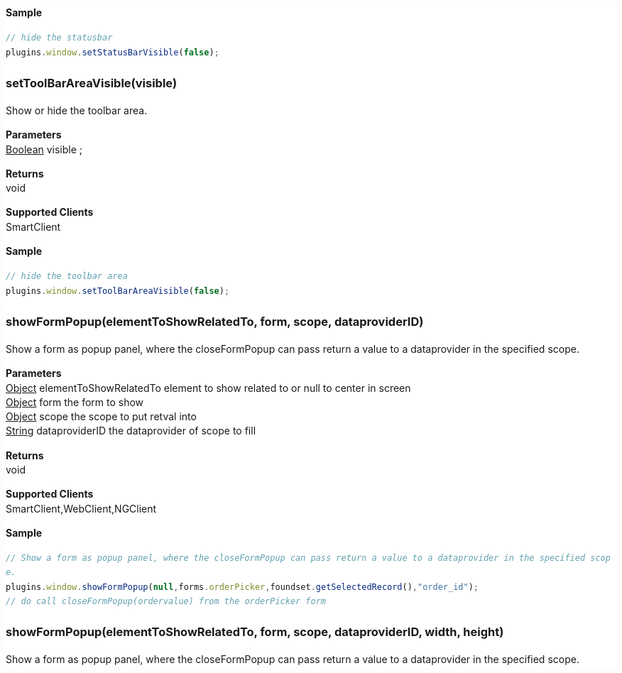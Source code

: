 **Sample**

```javascript
// hide the statusbar
plugins.window.setStatusBarVisible(false);
```
### setToolBarAreaVisible(visible)

Show or hide the toolbar area.

**Parameters**\
[Boolean](../../JSLib/Boolean.md) visible  ;

**Returns**\
void 

**Supported Clients**\
SmartClient

**Sample**

```javascript
// hide the toolbar area
plugins.window.setToolBarAreaVisible(false);
```
### showFormPopup(elementToShowRelatedTo, form, scope, dataproviderID)

Show a form as popup panel, where the closeFormPopup can pass return a value to a dataprovider in the specified scope.

**Parameters**\
[Object](../../JSLib/Object.md) elementToShowRelatedTo element to show related to or null to center in screen\
[Object](../../JSLib/Object.md) form the form to show\
[Object](../../JSLib/Object.md) scope the scope to put retval into\
[String](../../JSLib/String.md) dataproviderID the dataprovider of scope to fill

**Returns**\
void 

**Supported Clients**\
SmartClient,WebClient,NGClient

**Sample**

```javascript
// Show a form as popup panel, where the closeFormPopup can pass return a value to a dataprovider in the specified scope.
plugins.window.showFormPopup(null,forms.orderPicker,foundset.getSelectedRecord(),"order_id");
// do call closeFormPopup(ordervalue) from the orderPicker form
```
### showFormPopup(elementToShowRelatedTo, form, scope, dataproviderID, width, height)

Show a form as popup panel, where the closeFormPopup can pass return a value to a dataprovider in the specified scope.
